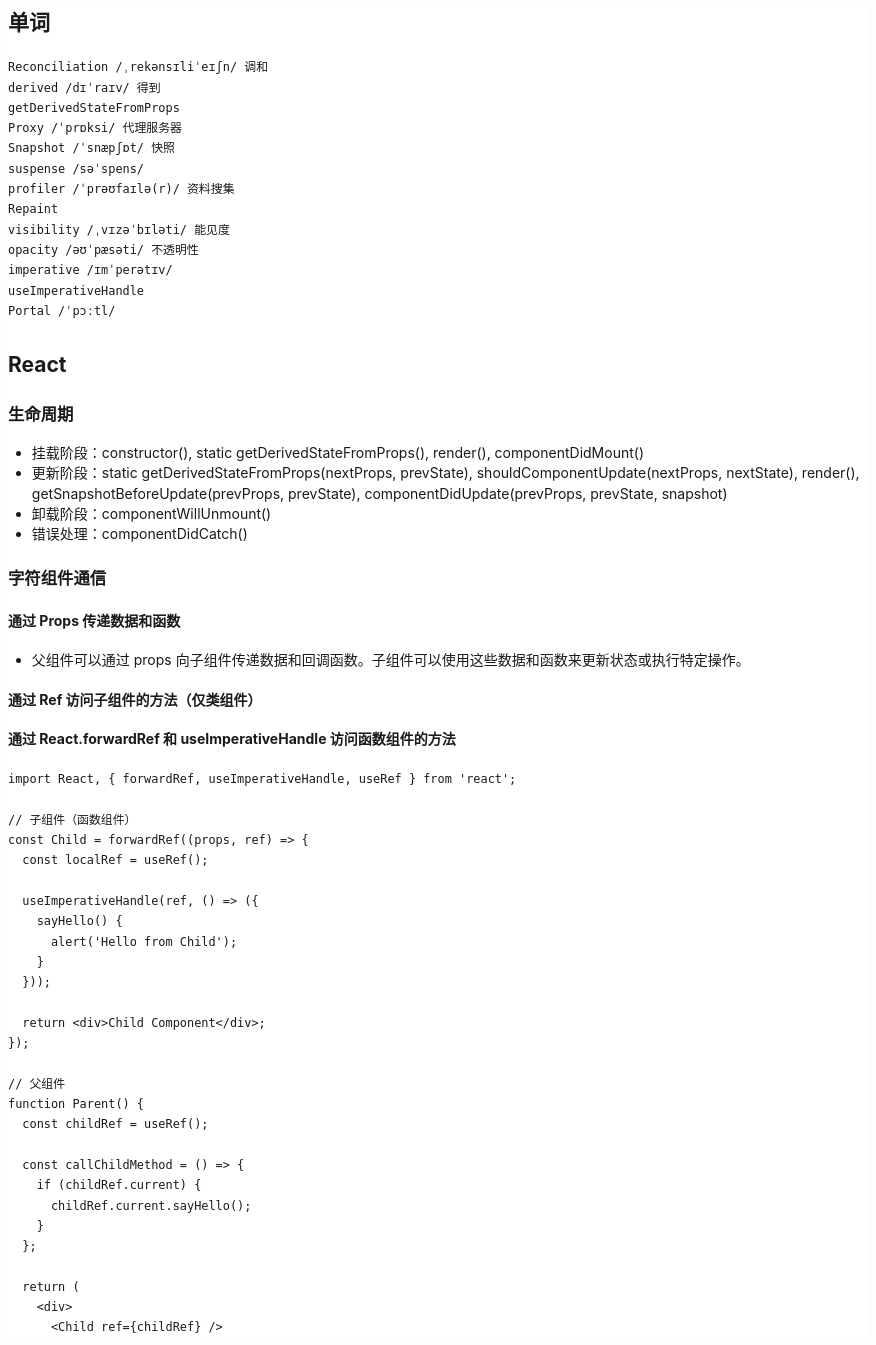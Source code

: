 ## 单词
```
Reconciliation /ˌrekənsɪliˈeɪʃn/ 调和
derived /dɪˈraɪv/ 得到
getDerivedStateFromProps
Proxy /ˈprɒksi/ 代理服务器
Snapshot /ˈsnæpʃɒt/ 快照
suspense /səˈspens/
profiler /ˈprəʊfaɪlə(r)/ 资料搜集
Repaint
visibility /ˌvɪzəˈbɪləti/ 能见度
opacity /əʊˈpæsəti/ 不透明性
imperative /ɪmˈperətɪv/
useImperativeHandle
Portal /ˈpɔːtl/
```

## React
### 生命周期
- 挂载阶段：constructor(), static getDerivedStateFromProps(), render(), componentDidMount()
- 更新阶段：static getDerivedStateFromProps(nextProps, prevState), shouldComponentUpdate(nextProps, nextState), render(), getSnapshotBeforeUpdate(prevProps, prevState), componentDidUpdate(prevProps, prevState, snapshot)
- 卸载阶段：componentWillUnmount()
- 错误处理：componentDidCatch()

### 字符组件通信
#### 通过 Props 传递数据和函数
- 父组件可以通过 props 向子组件传递数据和回调函数。子组件可以使用这些数据和函数来更新状态或执行特定操作。
#### 通过 Ref 访问子组件的方法（仅类组件）
#### 通过 React.forwardRef 和 useImperativeHandle 访问函数组件的方法
```
import React, { forwardRef, useImperativeHandle, useRef } from 'react';

// 子组件（函数组件）
const Child = forwardRef((props, ref) => {
  const localRef = useRef();

  useImperativeHandle(ref, () => ({
    sayHello() {
      alert('Hello from Child');
    }
  }));

  return <div>Child Component</div>;
});

// 父组件
function Parent() {
  const childRef = useRef();

  const callChildMethod = () => {
    if (childRef.current) {
      childRef.current.sayHello();
    }
  };

  return (
    <div>
      <Child ref={childRef} />
```